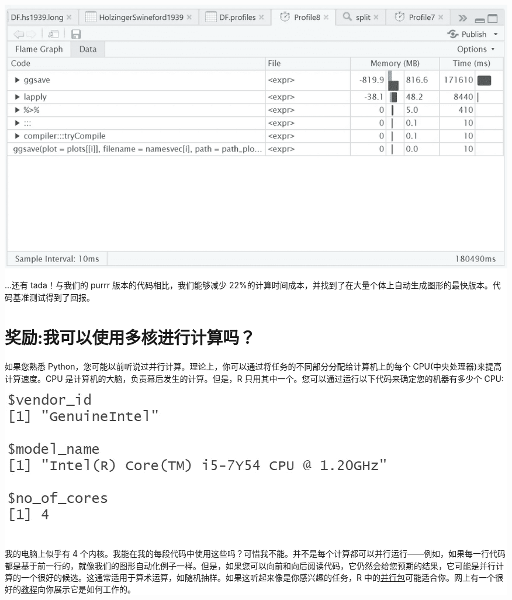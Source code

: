 ![](img/c086b27e0fdfcbcf13b3a08f1b8263cc.png)

…还有 tada！与我们的 purrr 版本的代码相比，我们能够减少 22%的计算时间成本，并找到了在大量个体上自动生成图形的最快版本。代码基准测试得到了回报。

# **奖励:我可以使用多核进行计算吗？**

如果您熟悉 Python，您可能以前听说过并行计算。理论上，你可以通过将任务的不同部分分配给计算机上的每个 CPU(中央处理器)来提高计算速度。CPU 是计算机的大脑，负责幕后发生的计算。但是，R 只用其中一个。您可以通过运行以下代码来确定您的机器有多少个 CPU:

![](img/c5be63cf86b358a7579ef248f4088916.png)

我的电脑上似乎有 4 个内核。我能在我的每段代码中使用这些吗？可惜我不能。并不是每个计算都可以并行运行——例如，如果每一行代码都是基于前一行的，就像我们的图形自动化例子一样。但是，如果您可以向前和向后阅读代码，它仍然会给您预期的结果，它可能是并行计算的一个很好的候选。这通常适用于算术运算，如随机抽样。如果这听起来像是你感兴趣的任务，R 中的[并行包](https://stat.ethz.ch/R-manual/R-devel/library/parallel/doc/parallel.pdf)可能适合你。网上有一个很好的[教程](https://nceas.github.io/oss-lessons/parallel-computing-in-r/parallel-computing-in-r.html)向你展示它是如何工作的。
